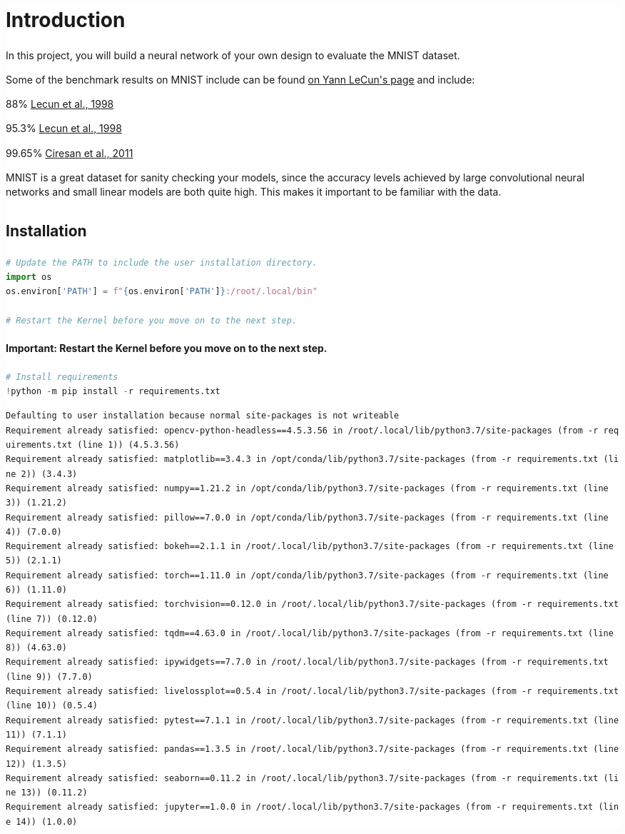 # Introduction

In this project, you will build a neural network of your own design to evaluate the MNIST dataset.

Some of the benchmark results on MNIST include can be found [on Yann LeCun's page](https://webcache.googleusercontent.com/search?q=cache:stAVPik6onEJ:yann.lecun.com/exdb/mnist) and include:

88% [Lecun et al., 1998](https://hal.science/hal-03926082/document)

95.3% [Lecun et al., 1998](https://hal.science/hal-03926082v1/document)

99.65% [Ciresan et al., 2011](http://people.idsia.ch/~juergen/ijcai2011.pdf)


MNIST is a great dataset for sanity checking your models, since the accuracy levels achieved by large convolutional neural networks and small linear models are both quite high. This makes it important to be familiar with the data.

## Installation


```python
# Update the PATH to include the user installation directory. 
import os
os.environ['PATH'] = f"{os.environ['PATH']}:/root/.local/bin"

# Restart the Kernel before you move on to the next step.
```

#### Important: Restart the Kernel before you move on to the next step.


```python
# Install requirements
!python -m pip install -r requirements.txt
```

    Defaulting to user installation because normal site-packages is not writeable
    Requirement already satisfied: opencv-python-headless==4.5.3.56 in /root/.local/lib/python3.7/site-packages (from -r requirements.txt (line 1)) (4.5.3.56)
    Requirement already satisfied: matplotlib==3.4.3 in /opt/conda/lib/python3.7/site-packages (from -r requirements.txt (line 2)) (3.4.3)
    Requirement already satisfied: numpy==1.21.2 in /opt/conda/lib/python3.7/site-packages (from -r requirements.txt (line 3)) (1.21.2)
    Requirement already satisfied: pillow==7.0.0 in /opt/conda/lib/python3.7/site-packages (from -r requirements.txt (line 4)) (7.0.0)
    Requirement already satisfied: bokeh==2.1.1 in /root/.local/lib/python3.7/site-packages (from -r requirements.txt (line 5)) (2.1.1)
    Requirement already satisfied: torch==1.11.0 in /opt/conda/lib/python3.7/site-packages (from -r requirements.txt (line 6)) (1.11.0)
    Requirement already satisfied: torchvision==0.12.0 in /root/.local/lib/python3.7/site-packages (from -r requirements.txt (line 7)) (0.12.0)
    Requirement already satisfied: tqdm==4.63.0 in /root/.local/lib/python3.7/site-packages (from -r requirements.txt (line 8)) (4.63.0)
    Requirement already satisfied: ipywidgets==7.7.0 in /root/.local/lib/python3.7/site-packages (from -r requirements.txt (line 9)) (7.7.0)
    Requirement already satisfied: livelossplot==0.5.4 in /root/.local/lib/python3.7/site-packages (from -r requirements.txt (line 10)) (0.5.4)
    Requirement already satisfied: pytest==7.1.1 in /root/.local/lib/python3.7/site-packages (from -r requirements.txt (line 11)) (7.1.1)
    Requirement already satisfied: pandas==1.3.5 in /root/.local/lib/python3.7/site-packages (from -r requirements.txt (line 12)) (1.3.5)
    Requirement already satisfied: seaborn==0.11.2 in /root/.local/lib/python3.7/site-packages (from -r requirements.txt (line 13)) (0.11.2)
    Requirement already satisfied: jupyter==1.0.0 in /root/.local/lib/python3.7/site-packages (from -r requirements.txt (line 14)) (1.0.0)
